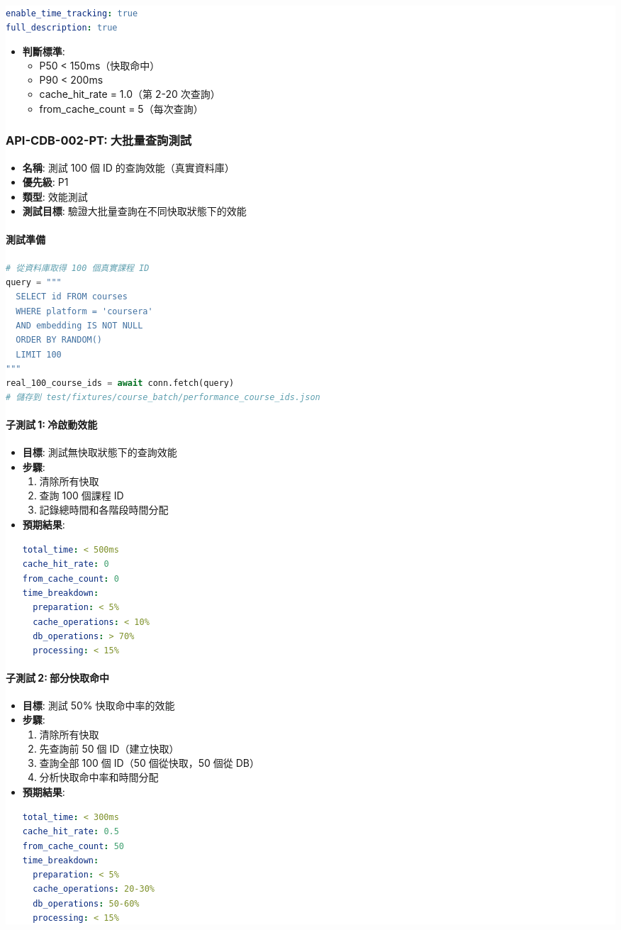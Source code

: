   ```yaml
  enable_time_tracking: true
  full_description: true
  ```
- **判斷標準**: 
  - P50 < 150ms（快取命中）
  - P90 < 200ms
  - cache_hit_rate = 1.0（第 2-20 次查詢）
  - from_cache_count = 5（每次查詢）

### API-CDB-002-PT: 大批量查詢測試
- **名稱**: 測試 100 個 ID 的查詢效能（真實資料庫）
- **優先級**: P1
- **類型**: 效能測試
- **測試目標**: 驗證大批量查詢在不同快取狀態下的效能

#### 測試準備
```python
# 從資料庫取得 100 個真實課程 ID
query = """
  SELECT id FROM courses 
  WHERE platform = 'coursera' 
  AND embedding IS NOT NULL
  ORDER BY RANDOM()
  LIMIT 100
"""
real_100_course_ids = await conn.fetch(query)
# 儲存到 test/fixtures/course_batch/performance_course_ids.json
```

#### 子測試 1: 冷啟動效能
- **目標**: 測試無快取狀態下的查詢效能
- **步驟**:
  1. 清除所有快取
  2. 查詢 100 個課程 ID
  3. 記錄總時間和各階段時間分配
- **預期結果**:
  ```yaml
  total_time: < 500ms
  cache_hit_rate: 0
  from_cache_count: 0
  time_breakdown:
    preparation: < 5%
    cache_operations: < 10%
    db_operations: > 70%
    processing: < 15%
  ```

#### 子測試 2: 部分快取命中
- **目標**: 測試 50% 快取命中率的效能
- **步驟**:
  1. 清除所有快取
  2. 先查詢前 50 個 ID（建立快取）
  3. 查詢全部 100 個 ID（50 個從快取，50 個從 DB）
  4. 分析快取命中率和時間分配
- **預期結果**:
  ```yaml
  total_time: < 300ms
  cache_hit_rate: 0.5
  from_cache_count: 50
  time_breakdown:
    preparation: < 5%
    cache_operations: 20-30%
    db_operations: 50-60%
    processing: < 15%
  ```